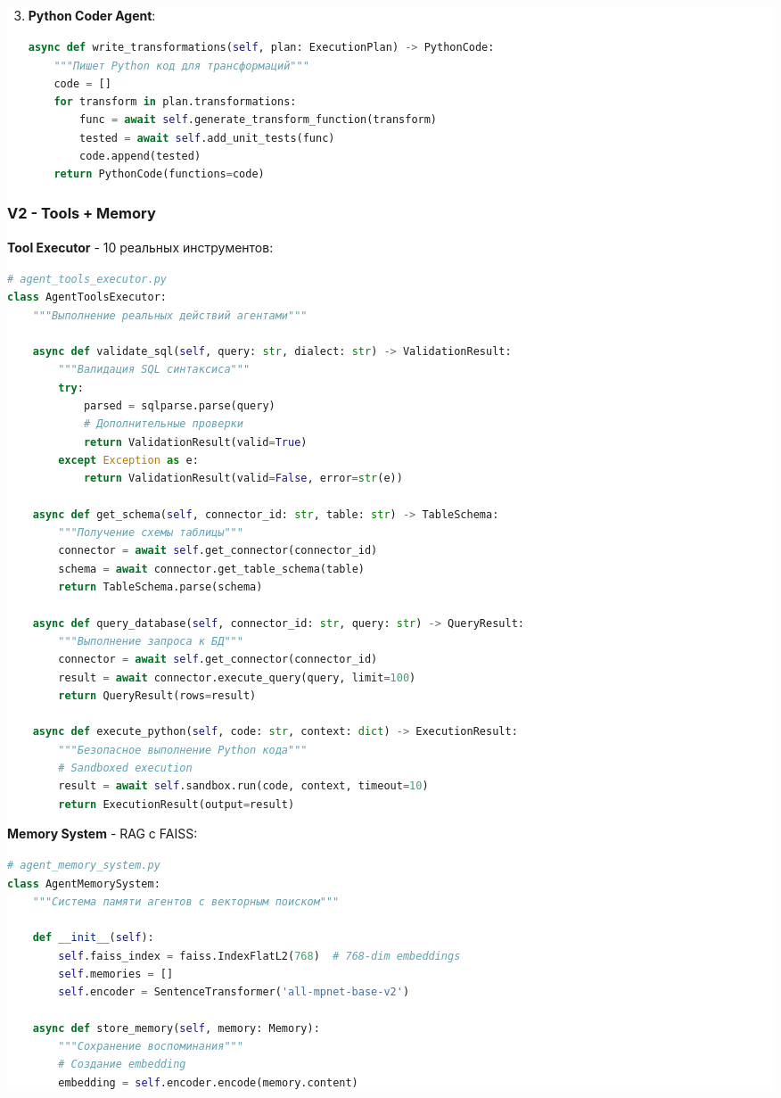 3. **Python Coder Agent**:
   ```python
   async def write_transformations(self, plan: ExecutionPlan) -> PythonCode:
       """Пишет Python код для трансформаций"""
       code = []
       for transform in plan.transformations:
           func = await self.generate_transform_function(transform)
           tested = await self.add_unit_tests(func)
           code.append(tested)
       return PythonCode(functions=code)
   ```

### V2 - Tools + Memory

**Tool Executor** - 10 реальных инструментов:

```python
# agent_tools_executor.py
class AgentToolsExecutor:
    """Выполнение реальных действий агентами"""

    async def validate_sql(self, query: str, dialect: str) -> ValidationResult:
        """Валидация SQL синтаксиса"""
        try:
            parsed = sqlparse.parse(query)
            # Дополнительные проверки
            return ValidationResult(valid=True)
        except Exception as e:
            return ValidationResult(valid=False, error=str(e))

    async def get_schema(self, connector_id: str, table: str) -> TableSchema:
        """Получение схемы таблицы"""
        connector = await self.get_connector(connector_id)
        schema = await connector.get_table_schema(table)
        return TableSchema.parse(schema)

    async def query_database(self, connector_id: str, query: str) -> QueryResult:
        """Выполнение запроса к БД"""
        connector = await self.get_connector(connector_id)
        result = await connector.execute_query(query, limit=100)
        return QueryResult(rows=result)

    async def execute_python(self, code: str, context: dict) -> ExecutionResult:
        """Безопасное выполнение Python кода"""
        # Sandboxed execution
        result = await self.sandbox.run(code, context, timeout=10)
        return ExecutionResult(output=result)
```

**Memory System** - RAG с FAISS:

```python
# agent_memory_system.py
class AgentMemorySystem:
    """Система памяти агентов с векторным поиском"""

    def __init__(self):
        self.faiss_index = faiss.IndexFlatL2(768)  # 768-dim embeddings
        self.memories = []
        self.encoder = SentenceTransformer('all-mpnet-base-v2')

    async def store_memory(self, memory: Memory):
        """Сохранение воспоминания"""
        # Создание embedding
        embedding = self.encoder.encode(memory.content)

```